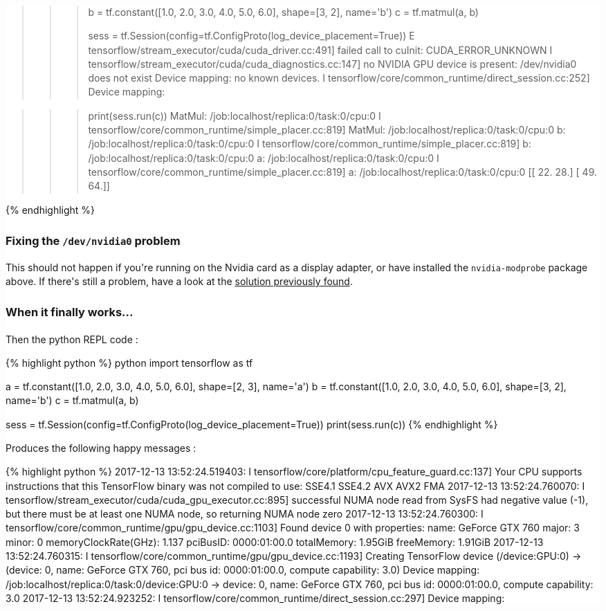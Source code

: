 >>> b = tf.constant([1.0, 2.0, 3.0, 4.0, 5.0, 6.0], shape=[3, 2], name='b')
>>> c = tf.matmul(a, b)
>>> 
>>> sess = tf.Session(config=tf.ConfigProto(log_device_placement=True))
E tensorflow/stream_executor/cuda/cuda_driver.cc:491] failed call to cuInit: CUDA_ERROR_UNKNOWN
I tensorflow/stream_executor/cuda/cuda_diagnostics.cc:147] no NVIDIA GPU device is present: /dev/nvidia0 does not exist
Device mapping: no known devices.
I tensorflow/core/common_runtime/direct_session.cc:252] Device mapping:

>>> print(sess.run(c))
MatMul: /job:localhost/replica:0/task:0/cpu:0
I tensorflow/core/common_runtime/simple_placer.cc:819] MatMul: /job:localhost/replica:0/task:0/cpu:0
b: /job:localhost/replica:0/task:0/cpu:0
I tensorflow/core/common_runtime/simple_placer.cc:819] b: /job:localhost/replica:0/task:0/cpu:0
a: /job:localhost/replica:0/task:0/cpu:0
I tensorflow/core/common_runtime/simple_placer.cc:819] a: /job:localhost/replica:0/task:0/cpu:0
[[ 22.  28.]
 [ 49.  64.]]
>>> 
{% endhighlight %}


### Fixing the ```/dev/nvidia0``` problem

This should not happen if you're running on the Nvidia card as a display adapter, or
have installed the ```nvidia-modprobe``` package above.  If there's still a problem,
have a look at the [solution previously found](/oss/2016/11/25/nvidia-on-fedora-25).



### When it finally works...

Then the python REPL code :

{% highlight python %}
python
import tensorflow as tf

a = tf.constant([1.0, 2.0, 3.0, 4.0, 5.0, 6.0], shape=[2, 3], name='a')
b = tf.constant([1.0, 2.0, 3.0, 4.0, 5.0, 6.0], shape=[3, 2], name='b')
c = tf.matmul(a, b)

sess = tf.Session(config=tf.ConfigProto(log_device_placement=True))
print(sess.run(c))
{% endhighlight %}

Produces the following happy messages : 

{% highlight python %}
2017-12-13 13:52:24.519403: I tensorflow/core/platform/cpu_feature_guard.cc:137] Your CPU supports instructions that this TensorFlow binary was not compiled to use: SSE4.1 SSE4.2 AVX AVX2 FMA
2017-12-13 13:52:24.760070: I tensorflow/stream_executor/cuda/cuda_gpu_executor.cc:895] successful NUMA node read from SysFS had negative value (-1), but there must be at least one NUMA node, so returning NUMA node zero
2017-12-13 13:52:24.760300: I tensorflow/core/common_runtime/gpu/gpu_device.cc:1103] Found device 0 with properties: 
name: GeForce GTX 760 major: 3 minor: 0 memoryClockRate(GHz): 1.137
pciBusID: 0000:01:00.0
totalMemory: 1.95GiB freeMemory: 1.91GiB
2017-12-13 13:52:24.760315: I tensorflow/core/common_runtime/gpu/gpu_device.cc:1193] Creating TensorFlow device (/device:GPU:0) -> (device: 0, name: GeForce GTX 760, pci bus id: 0000:01:00.0, compute capability: 3.0)
Device mapping:
/job:localhost/replica:0/task:0/device:GPU:0 -> device: 0, name: GeForce GTX 760, pci bus id: 0000:01:00.0, compute capability: 3.0
2017-12-13 13:52:24.923252: I tensorflow/core/common_runtime/direct_session.cc:297] Device mapping: